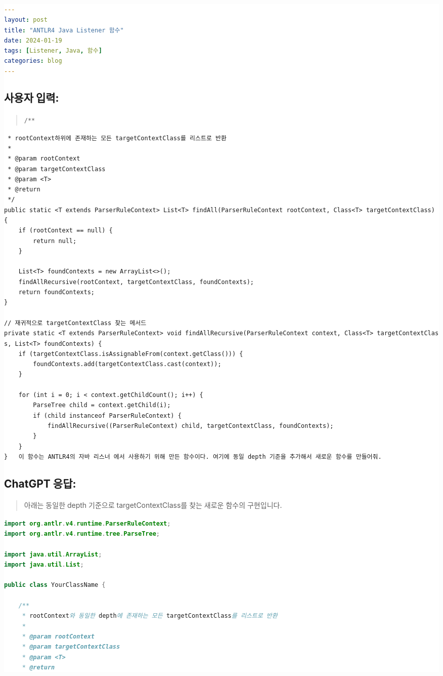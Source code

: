 ```yaml
---
layout: post
title: "ANTLR4 Java Listener 함수"
date: 2024-01-19
tags: [Listener, Java, 함수]
categories: blog
---
```


## 사용자 입력:
>     /**
     * rootContext하위에 존재하는 모든 targetContextClass를 리스트로 반환
     *
     * @param rootContext
     * @param targetContextClass
     * @param <T>
     * @return
     */
    public static <T extends ParserRuleContext> List<T> findAll(ParserRuleContext rootContext, Class<T> targetContextClass) {
        if (rootContext == null) {
            return null;
        }

        List<T> foundContexts = new ArrayList<>();
        findAllRecursive(rootContext, targetContextClass, foundContexts);
        return foundContexts;
    }

    // 재귀적으로 targetContextClass 찾는 메서드
    private static <T extends ParserRuleContext> void findAllRecursive(ParserRuleContext context, Class<T> targetContextClass, List<T> foundContexts) {
        if (targetContextClass.isAssignableFrom(context.getClass())) {
            foundContexts.add(targetContextClass.cast(context));
        }

        for (int i = 0; i < context.getChildCount(); i++) {
            ParseTree child = context.getChild(i);
            if (child instanceof ParserRuleContext) {
                findAllRecursive((ParserRuleContext) child, targetContextClass, foundContexts);
            }
        }
    }   이 함수는 ANTLR4의 자바 리스너 에서 사용하기 위해 만든 함수이다. 여기에 동일 depth 기준을 추가해서 새로운 함수를 만들어줘.

## ChatGPT 응답:
> 아래는 동일한 depth 기준으로 targetContextClass를 찾는 새로운 함수의 구현입니다.

```java
import org.antlr.v4.runtime.ParserRuleContext;
import org.antlr.v4.runtime.tree.ParseTree;

import java.util.ArrayList;
import java.util.List;

public class YourClassName {

    /**
     * rootContext와 동일한 depth에 존재하는 모든 targetContextClass를 리스트로 반환
     *
     * @param rootContext
     * @param targetContextClass
     * @param <T>
     * @return
```